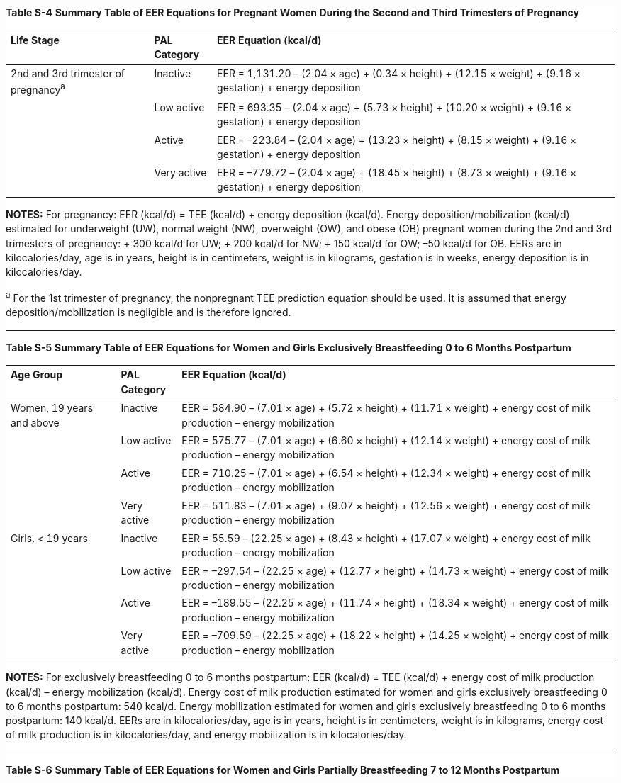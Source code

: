 **Table S-4**
**Summary Table of EER Equations for Pregnant Women During the Second and Third Trimesters of Pregnancy**

| Life Stage | PAL Category | EER Equation (kcal/d) |
| :--------- | :----------- | :------------------- |
| 2nd and 3rd trimester of pregnancy<sup>a</sup> | Inactive | EER = 1,131.20 – (2.04 × age) + (0.34 × height) + (12.15 × weight) + (9.16 × gestation) + energy deposition |
| | Low active | EER = 693.35 – (2.04 × age) + (5.73 × height) + (10.20 × weight) + (9.16 × gestation) + energy deposition |
| | Active | EER = –223.84 – (2.04 × age) + (13.23 × height) + (8.15 × weight) + (9.16 × gestation) + energy deposition |
| | Very active | EER = –779.72 – (2.04 × age) + (18.45 × height) + (8.73 × weight) + (9.16 × gestation) + energy deposition |

**NOTES:** For pregnancy: EER (kcal/d) = TEE (kcal/d) + energy deposition (kcal/d). Energy deposition/mobilization (kcal/d) estimated for underweight (UW), normal weight (NW), overweight (OW), and obese (OB) pregnant women during the 2nd and 3rd trimesters of pregnancy: + 300 kcal/d for UW; + 200 kcal/d for NW; + 150 kcal/d for OW; –50 kcal/d for OB. EERs are in kilocalories/day, age is in years, height is in centimeters, weight is in kilograms, gestation is in weeks, energy deposition is in kilocalories/day.

<sup>a</sup> For the 1st trimester of pregnancy, the nonpregnant TEE prediction equation should be used. It is assumed that energy deposition/mobilization is negligible and is therefore ignored.

---
**Table S-5**
**Summary Table of EER Equations for Women and Girls Exclusively Breastfeeding 0 to 6 Months Postpartum**

| Age Group | PAL Category | EER Equation (kcal/d) |
| :-------- | :----------- | :------------------- |
| Women, 19 years and above | Inactive | EER = 584.90 – (7.01 × age) + (5.72 × height) + (11.71 × weight) + energy cost of milk production – energy mobilization |
| | Low active | EER = 575.77 – (7.01 × age) + (6.60 × height) + (12.14 × weight) + energy cost of milk production – energy mobilization |
| | Active | EER = 710.25 – (7.01 × age) + (6.54 × height) + (12.34 × weight) + energy cost of milk production – energy mobilization |
| | Very active | EER = 511.83 – (7.01 × age) + (9.07 × height) + (12.56 × weight) + energy cost of milk production – energy mobilization |
| Girls, < 19 years | Inactive | EER = 55.59 – (22.25 × age) + (8.43 × height) + (17.07 × weight) + energy cost of milk production – energy mobilization |
| | Low active | EER = –297.54 – (22.25 × age) + (12.77 × height) + (14.73 × weight) + energy cost of milk production – energy mobilization |
| | Active | EER = –189.55 – (22.25 × age) + (11.74 × height) + (18.34 × weight) + energy cost of milk production – energy mobilization |
| | Very active | EER = –709.59 – (22.25 × age) + (18.22 × height) + (14.25 × weight) + energy cost of milk production – energy mobilization |

**NOTES:** For exclusively breastfeeding 0 to 6 months postpartum: EER (kcal/d) = TEE (kcal/d) + energy cost of milk production (kcal/d) – energy mobilization (kcal/d). Energy cost of milk production estimated for women and girls exclusively breastfeeding 0 to 6 months postpartum: 540 kcal/d. Energy mobilization estimated for women and girls exclusively breastfeeding 0 to 6 months postpartum: 140 kcal/d. EERs are in kilocalories/day, age is in years, height is in centimeters, weight is in kilograms, energy cost of milk production is in kilocalories/day, and energy mobilization is in kilocalories/day.

---
**Table S-6**
**Summary Table of EER Equations for Women and Girls Partially Breastfeeding 7 to 12 Months Postpartum**
